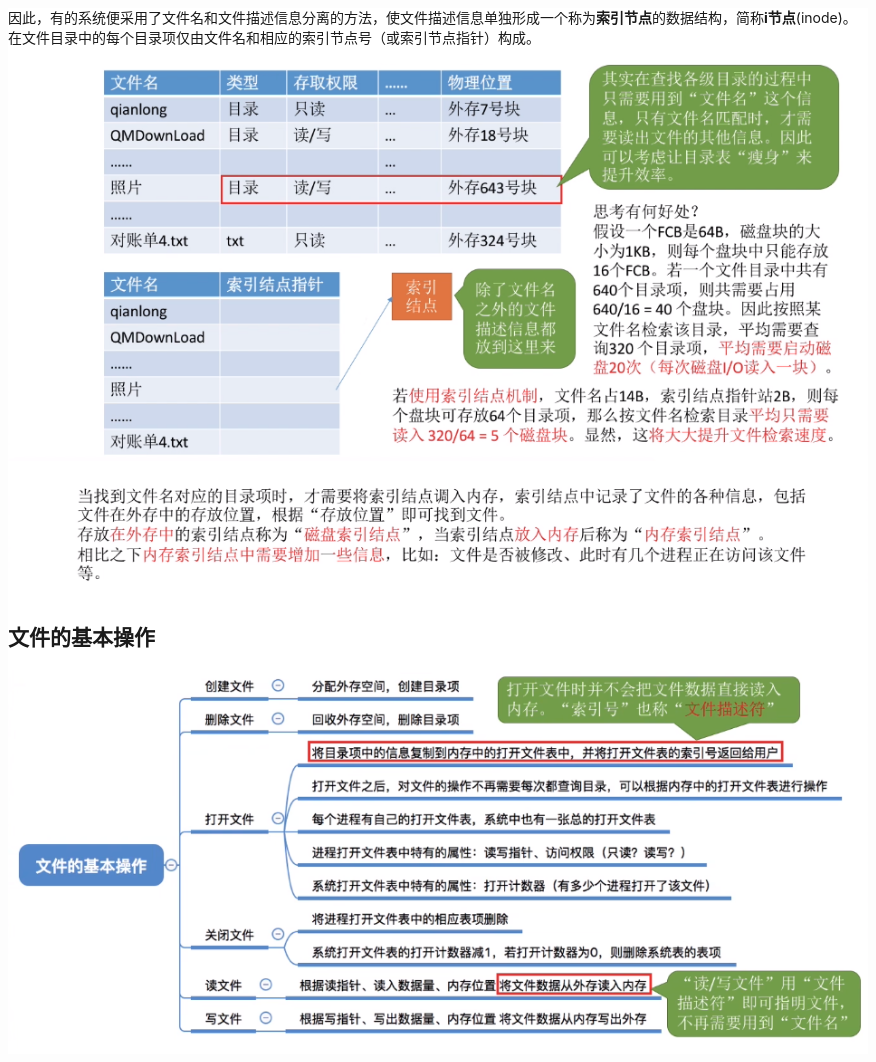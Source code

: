 因此，有的系统便采用了文件名和文件描述信息分离的方法，使文件描述信息单独形成一个称为**索引节点**的数据结构，简称**i节点**(inode)。在文件目录中的每个目录项仅由文件名和相应的索引节点号（或索引节点指针）构成。

![](./assets/301.png)

![](./assets/302.png)

## 文件的基本操作

![](./assets/338.png)
